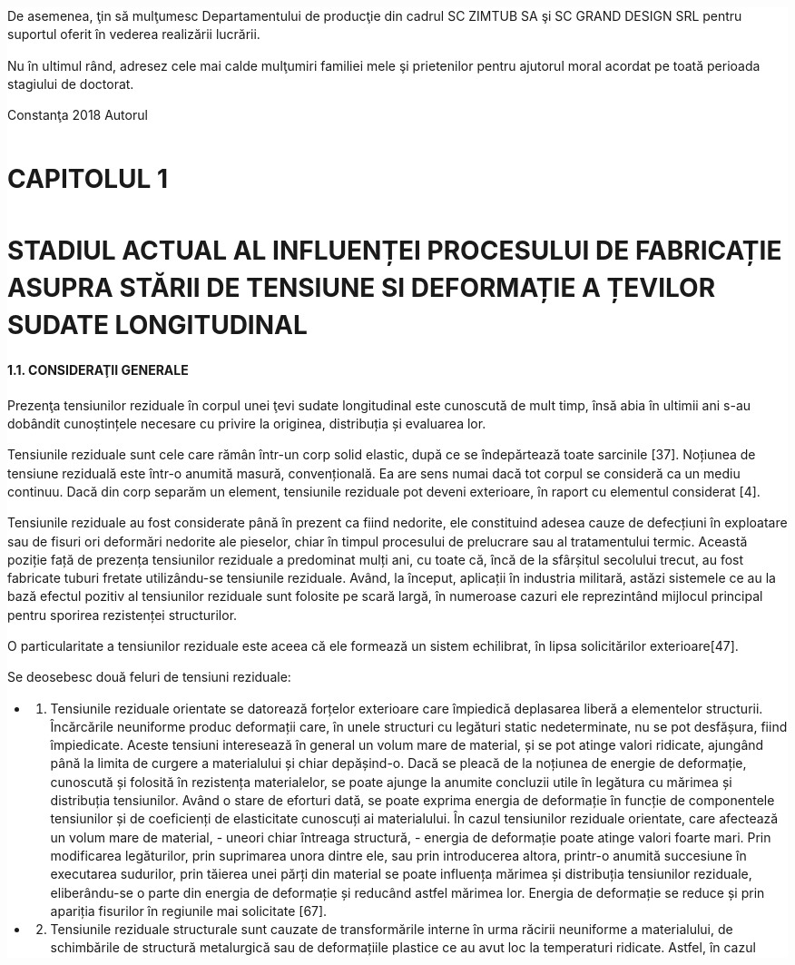 De asemenea, ţin să mulţumesc Departamentului de producţie din cadrul SC ZIMTUB SA şi SC GRAND DESIGN SRL pentru suportul oferit în vederea realizării lucrării.

Nu în ultimul rând, adresez cele mai calde mulţumiri familiei mele şi prietenilor pentru ajutorul moral acordat pe toată perioada stagiului de doctorat.

Constanţa 2018 Autorul

# **CAPITOLUL 1**

# **STADIUL ACTUAL AL INFLUENȚEI PROCESULUI DE FABRICAȚIE ASUPRA STĂRII DE TENSIUNE SI DEFORMAȚIE A ȚEVILOR SUDATE LONGITUDINAL**

#### 1.1. CONSIDERAŢII GENERALE

Prezenţa tensiunilor reziduale în corpul unei ţevi sudate longitudinal este cunoscută de mult timp, însă abia în ultimii ani s-au dobândit cunoștințele necesare cu privire la originea, distribuția și evaluarea lor.

Tensiunile reziduale sunt cele care rămân într-un corp solid elastic, după ce se îndepărtează toate sarcinile [37]. Noțiunea de tensiune reziduală este într-o anumită masură, convențională. Ea are sens numai dacă tot corpul se consideră ca un mediu continuu. Dacă din corp separăm un element, tensiunile reziduale pot deveni exterioare, în raport cu elementul considerat [4].

Tensiunile reziduale au fost considerate până în prezent ca fiind nedorite, ele constituind adesea cauze de defecțiuni în exploatare sau de fisuri ori deformări nedorite ale pieselor, chiar în timpul procesului de prelucrare sau al tratamentului termic. Această poziție față de prezența tensiunilor reziduale a predominat mulți ani, cu toate că, încă de la sfârșitul secolului trecut, au fost fabricate tuburi fretate utilizându-se tensiunile reziduale. Având, la început, aplicații în industria militară, astăzi sistemele ce au la bază efectul pozitiv al tensiunilor reziduale sunt folosite pe scară largă, în numeroase cazuri ele reprezintând mijlocul principal pentru sporirea rezistenței structurilor.

O particularitate a tensiunilor reziduale este aceea că ele formează un sistem echilibrat, în lipsa solicitărilor exterioare[47].

Se deosebesc două feluri de tensiuni reziduale:

- 1. Tensiunile reziduale orientate se datorează forțelor exterioare care împiedică deplasarea liberă a elementelor structurii. Încărcările neuniforme produc deformații care, în unele structuri cu legături static nedeterminate, nu se pot desfășura, fiind împiedicate. Aceste tensiuni interesează în general un volum mare de material, și se pot atinge valori ridicate, ajungând până la limita de curgere a materialului și chiar depășind-o. Dacă se pleacă de la noțiunea de energie de deformație, cunoscută și folosită în rezistența materialelor, se poate ajunge la anumite concluzii utile în legătura cu mărimea și distribuția tensiunilor. Având o stare de eforturi dată, se poate exprima energia de deformație în funcție de componentele tensiunilor și de coeficienți de elasticitate cunoscuți ai materialului. În cazul tensiunilor reziduale orientate, care afectează un volum mare de material, - uneori chiar întreaga structură, - energia de deformație poate atinge valori foarte mari. Prin modificarea legăturilor, prin suprimarea unora dintre ele, sau prin introducerea altora, printr-o anumită succesiune în executarea sudurilor, prin tăierea unei părți din material se poate influența mărimea și distribuția tensiunilor reziduale, eliberându-se o parte din energia de deformație și reducând astfel mărimea lor. Energia de deformație se reduce și prin apariția fisurilor în regiunile mai solicitate [67].
- 2. Tensiunile reziduale structurale sunt cauzate de transformările interne în urma răcirii neuniforme a materialului, de schimbările de structură metalurgică sau de deformațiile plastice ce au avut loc la temperaturi ridicate. Astfel, în cazul
